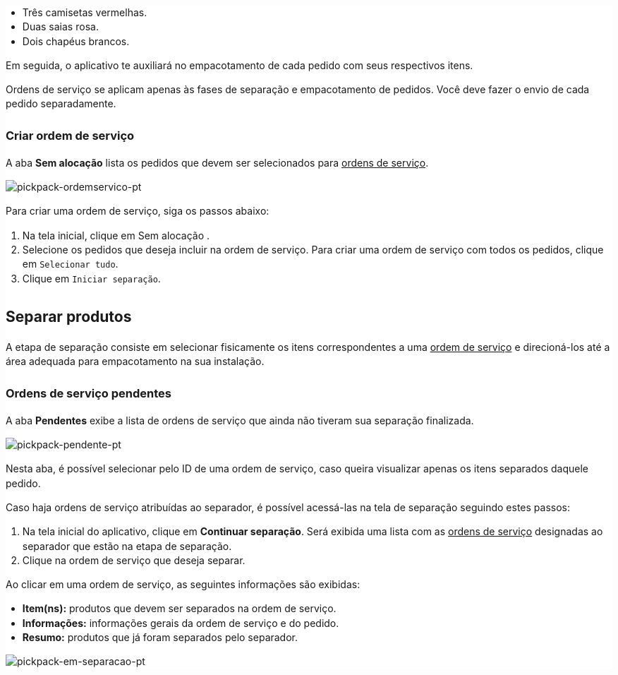 - Três camisetas vermelhas.
- Duas saias rosa.
- Dois chapéus brancos.

Em seguida, o aplicativo te auxiliará no empacotamento de cada pedido com seus respectivos itens.

<div class="alert alert-warning">
Ordens de serviço se aplicam apenas às fases de separação e empacotamento de pedidos. Você deve fazer o envio de cada pedido separadamente.
</div>

### Criar ordem de serviço

A aba __Sem alocação__ lista os pedidos que devem ser selecionados para [ordens de serviço](#ordem-de-servico).

![pickpack-ordemservico-pt](https://images.ctfassets.net/alneenqid6w5/2zTfjSklG6b57gEHryo2BI/ed6060bd509ee50e397b06e62a335547/image.png)

Para criar uma ordem de serviço, siga os passos abaixo:

1. Na tela inicial, clique em Sem alocação <i class="fas fa-arrow-right"></i>.
2. Selecione os pedidos que deseja incluir na ordem de serviço. Para criar uma ordem de serviço com todos os pedidos, clique em <i class="fas fa-square"></i> `Selecionar tudo`.
3. Clique em `Iniciar separação`.

## Separar produtos

A etapa de separação consiste em selecionar fisicamente os itens correspondentes a uma [ordem de serviço](#ordens-de-servico) e direcioná-los até a área adequada para empacotamento na sua instalação.

### Ordens de serviço pendentes

A aba __Pendentes__ exibe a lista de ordens de serviço que ainda não tiveram sua separação finalizada.

![pickpack-pendente-pt](https://images.ctfassets.net/alneenqid6w5/43VayjqahaHNiFLoT2gjbm/617071b6d8e6f098f74aa466bd5321fc/image.png)

Nesta aba, é possível selecionar pelo ID de uma ordem de serviço, caso queira visualizar apenas os itens separados daquele pedido.

Caso haja ordens de serviço atribuídas ao separador, é possível acessá-las na tela de separação seguindo estes passos:

1. Na tela inicial do aplicativo, clique em **Continuar separação**. Será exibida uma lista com as [ordens de serviço](#ordens-de-servico) designadas ao separador que estão na etapa de separação.
2. Clique na ordem de serviço que deseja separar.

Ao clicar em uma ordem de serviço, as seguintes informações são exibidas:

- __Item(ns):__ produtos que devem ser separados na ordem de serviço.
- __Informações:__ informações gerais da ordem de serviço e do pedido.
- __Resumo:__ produtos que já foram separados pelo separador.

![pickpack-em-separacao-pt](https://images.ctfassets.net/alneenqid6w5/5zrrsEx43mNC0shZkDiBQ0/5f0e48be4c066bf3aa3757f0ddc3db07/image.png)
